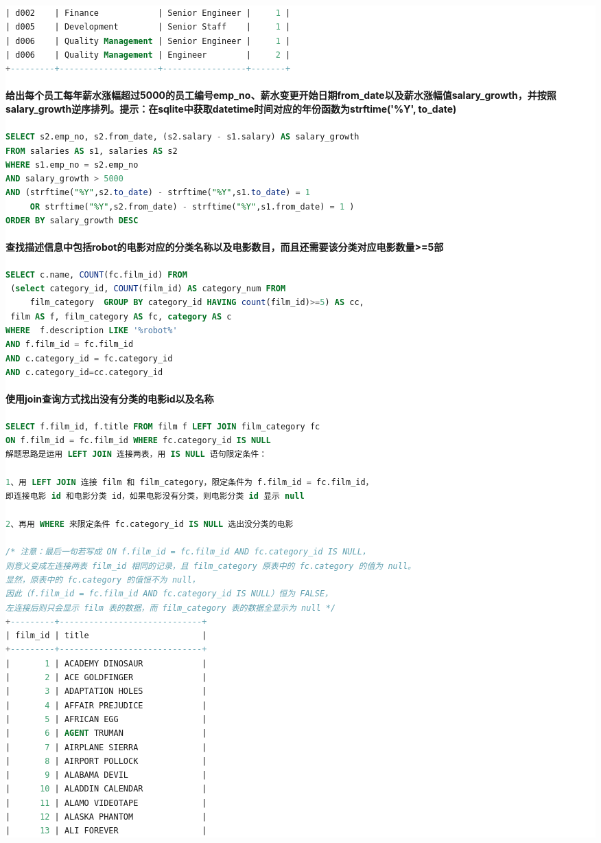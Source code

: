 ```sql
| d002    | Finance            | Senior Engineer |     1 |
| d005    | Development        | Senior Staff    |     1 |
| d006    | Quality Management | Senior Engineer |     1 |
| d006    | Quality Management | Engineer        |     2 |
+---------+--------------------+-----------------+-------+
```
#### 给出每个员工每年薪水涨幅超过5000的员工编号emp_no、薪水变更开始日期from_date以及薪水涨幅值salary_growth，并按照salary_growth逆序排列。提示：在sqlite中获取datetime时间对应的年份函数为strftime('%Y', to_date)

```sql
SELECT s2.emp_no, s2.from_date, (s2.salary - s1.salary) AS salary_growth
FROM salaries AS s1, salaries AS s2
WHERE s1.emp_no = s2.emp_no 
AND salary_growth > 5000
AND (strftime("%Y",s2.to_date) - strftime("%Y",s1.to_date) = 1 
     OR strftime("%Y",s2.from_date) - strftime("%Y",s1.from_date) = 1 )
ORDER BY salary_growth DESC
```
#### 查找描述信息中包括robot的电影对应的分类名称以及电影数目，而且还需要该分类对应电影数量>=5部

```sql
SELECT c.name, COUNT(fc.film_id) FROM
 (select category_id, COUNT(film_id) AS category_num FROM
     film_category  GROUP BY category_id HAVING count(film_id)>=5) AS cc,
 film AS f, film_category AS fc, category AS c
WHERE  f.description LIKE '%robot%'
AND f.film_id = fc.film_id
AND c.category_id = fc.category_id
AND c.category_id=cc.category_id
```
#### 使用join查询方式找出没有分类的电影id以及名称

```sql
SELECT f.film_id, f.title FROM film f LEFT JOIN film_category fc
ON f.film_id = fc.film_id WHERE fc.category_id IS NULL
解题思路是运用 LEFT JOIN 连接两表，用 IS NULL 语句限定条件：

1、用 LEFT JOIN 连接 film 和 film_category，限定条件为 f.film_id = fc.film_id，
即连接电影 id 和电影分类 id，如果电影没有分类，则电影分类 id 显示 null

2、再用 WHERE 来限定条件 fc.category_id IS NULL 选出没分类的电影

/* 注意：最后一句若写成 ON f.film_id = fc.film_id AND fc.category_id IS NULL，
则意义变成左连接两表 film_id 相同的记录，且 film_category 原表中的 fc.category 的值为 null。
显然，原表中的 fc.category 的值恒不为 null，
因此（f.film_id = fc.film_id AND fc.category_id IS NULL）恒为 FALSE，
左连接后则只会显示 film 表的数据，而 film_category 表的数据全显示为 null */
+---------+-----------------------------+
| film_id | title                       |
+---------+-----------------------------+
|       1 | ACADEMY DINOSAUR            |
|       2 | ACE GOLDFINGER              |
|       3 | ADAPTATION HOLES            |
|       4 | AFFAIR PREJUDICE            |
|       5 | AFRICAN EGG                 |
|       6 | AGENT TRUMAN                |
|       7 | AIRPLANE SIERRA             |
|       8 | AIRPORT POLLOCK             |
|       9 | ALABAMA DEVIL               |
|      10 | ALADDIN CALENDAR            |
|      11 | ALAMO VIDEOTAPE             |
|      12 | ALASKA PHANTOM              |
|      13 | ALI FOREVER                 |
```
